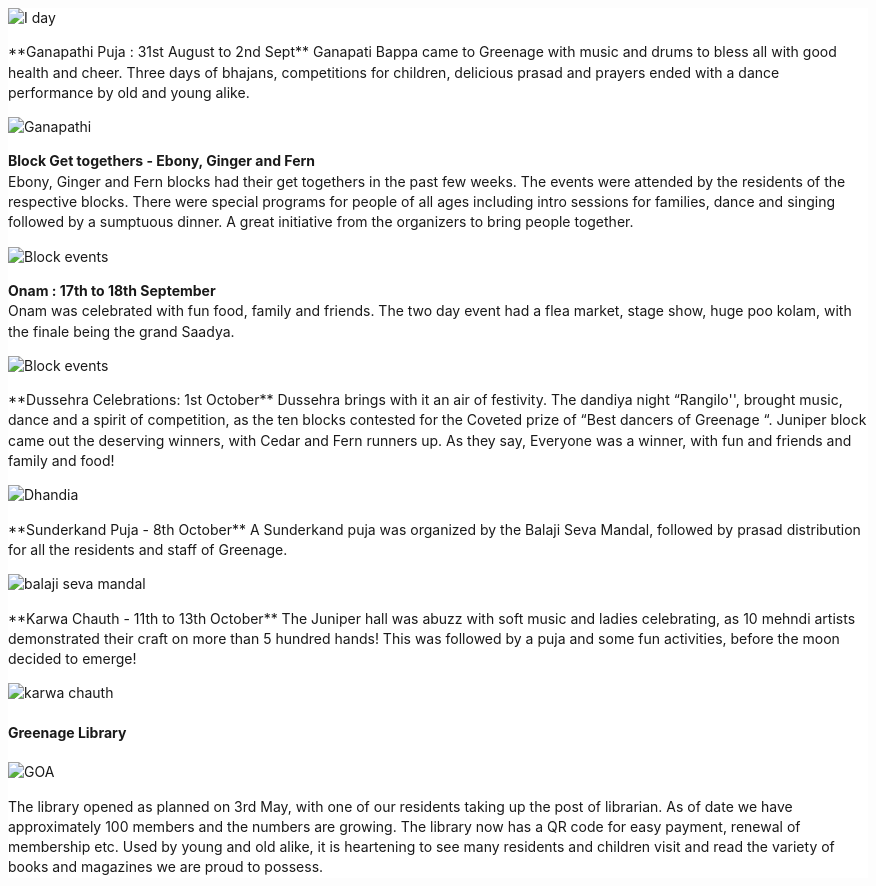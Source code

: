<p class="mb-5"><img class="shadow-lg" src="{{site.baseurl}}/assets/images/updates/oct22/iday.jpg" alt="I day" /></p>
**Ganapathi Puja :  31st August to 2nd Sept**  
Ganapati Bappa came to Greenage with music and drums to bless all with good health and cheer. Three days of bhajans, competitions for children, delicious prasad and prayers ended with a dance performance by old and young alike.

<p class="mb-5"><img class="shadow-lg" src="{{site.baseurl}}/assets/images/updates/oct22/ganapathi.png" alt="Ganapathi" /></p>

**Block Get togethers - Ebony, Ginger and Fern**  
Ebony, Ginger and Fern blocks had their get togethers in the past few weeks. The events were attended by the residents of the respective blocks. There were  special programs for people of all ages including intro sessions for families, dance and singing followed by a sumptuous dinner. A great initiative from the organizers to bring people together. 

<p class="mb-5"><img class="shadow-lg" src="{{site.baseurl}}/assets/images/updates/oct22/blockevents.png" alt="Block events" /></p>

**Onam : 17th to 18th September**  
Onam was celebrated with fun food, family and friends. The two day event had a flea market, stage show, huge poo kolam, with the finale being the grand Saadya.

<p class="mb-5"><img class="shadow-lg" src="{{site.baseurl}}/assets/images/updates/oct22/onam.png" alt="Block events" /></p>
**Dussehra Celebrations: 1st October**  
Dussehra brings with it an air of festivity. The dandiya night “Rangilo'', brought music, dance and a spirit of competition, as the ten blocks contested for the Coveted prize of  “Best dancers of Greenage “.
Juniper block came out the deserving winners, with Cedar and Fern runners up. As they say, Everyone was a winner, with fun and friends and family and food!

<p class="mb-5"><img class="shadow-lg" src="{{site.baseurl}}/assets/images/updates/oct22/dhandia.png" alt="Dhandia" /></p>
**Sunderkand Puja - 8th October**
A Sunderkand puja was organized by the Balaji Seva Mandal, followed by prasad distribution for all the residents and staff of Greenage.

<p class="mb-5"><img class="shadow-lg" src="{{site.baseurl}}/assets/images/updates/oct22/balajimandal.JPG" alt="balaji seva mandal" /></p>
**Karwa Chauth - 11th to 13th October**
The Juniper hall was abuzz with soft music and ladies celebrating, as 10 mehndi artists demonstrated their craft on more than 5 hundred hands! This was followed by a puja and some fun activities, before the moon decided to emerge!
<p class="mb-5"><img class="shadow-lg" src="{{site.baseurl}}/assets/images/updates/oct22/karwa.jpg" alt="karwa chauth" /></p>

#### Greenage Library

<p class="mb-5"><img class="shadow-lg" src="{{site.baseurl}}/assets/images/updates/apr22/library.jpg" alt="GOA" /></p>

The library opened as planned on 3rd May, with one of our residents taking up the post of librarian. As of date we have approximately 100 members and the numbers are growing. The library now has a QR code for easy payment, renewal of membership etc. Used by young and old alike, it is heartening to see many residents and children visit and read the variety of books and magazines we are proud to possess.

